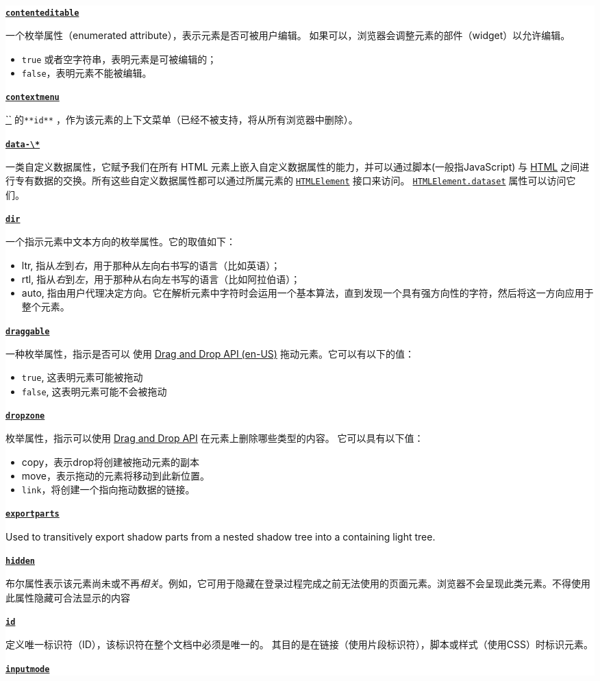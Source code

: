 [**`contenteditable`**](https://developer.mozilla.org/zh-CN/docs/Web/HTML/Global_attributes#attr-contenteditable)

一个枚举属性（enumerated attribute），表示元素是否可被用户编辑。 如果可以，浏览器会调整元素的部件（widget）以允许编辑。

- `true` 或者空字符串，表明元素是可被编辑的；
- `false`，表明元素不能被编辑。

[**`contextmenu`**](https://developer.mozilla.org/zh-CN/docs/Web/HTML/Global_attributes#attr-contextmenu)

[``](https://developer.mozilla.org/zh-CN/docs/Web/HTML/Element/menu) 的`**id**` ，作为该元素的上下文菜单（已经不被支持，将从所有浏览器中删除）。

[**`data-\*`**](https://developer.mozilla.org/zh-CN/docs/Web/HTML/Global_attributes#attr-data-*)

一类自定义数据属性，它赋予我们在所有 HTML 元素上嵌入自定义数据属性的能力，并可以通过脚本(一般指JavaScript) 与 [HTML](https://developer.mozilla.org/zh-CN/docs/Web/HTML) 之间进行专有数据的交换。所有这些自定义数据属性都可以通过所属元素的 [`HTMLElement`](https://developer.mozilla.org/zh-CN/docs/Web/API/HTMLElement) 接口来访问。 [`HTMLElement.dataset`](https://developer.mozilla.org/zh-CN/docs/Web/API/HTMLElement/dataset) 属性可以访问它们。

[**`dir`**](https://developer.mozilla.org/zh-CN/docs/Web/HTML/Global_attributes#attr-dir)

一个指示元素中文本方向的枚举属性。它的取值如下：

- ltr, 指从*左*到*右*，用于那种从左向右书写的语言（比如英语）；
- rtl, 指从*右*到*左*，用于那种从右向左书写的语言（比如阿拉伯语）；
- auto, 指由用户代理决定方向。它在解析元素中字符时会运用一个基本算法，直到发现一个具有强方向性的字符，然后将这一方向应用于整个元素。

[**`draggable`**](https://developer.mozilla.org/zh-CN/docs/Web/HTML/Global_attributes#attr-draggable)

一种枚举属性，指示是否可以 使用 [Drag and Drop API (en-US)](https://developer.mozilla.org/en-US/docs/Web/API/HTML_Drag_and_Drop_API) 拖动元素。它可以有以下的值：

- `true`, 这表明元素可能被拖动
- `false`, 这表明元素可能不会被拖动

[**`dropzone`**](https://developer.mozilla.org/zh-CN/docs/Web/HTML/Global_attributes#attr-dropzone) 

枚举属性，指示可以使用 [Drag and Drop API](https://developer.mozilla.org/en-US/docs/DragDrop/Drag_and_Drop) 在元素上删除哪些类型的内容。 它可以具有以下值：

- copy，表示drop将创建被拖动元素的副本
- move，表示拖动的元素将移动到此新位置。
- `link`，将创建一个指向拖动数据的链接。

[**`exportparts`**](https://developer.mozilla.org/zh-CN/docs/Web/HTML/Global_attributes#attr-exportparts) 

Used to transitively export shadow parts from a nested shadow tree into a containing light tree.

[**`hidden`**](https://developer.mozilla.org/zh-CN/docs/Web/HTML/Global_attributes#attr-hidden)

布尔属性表示该元素尚未或不再*相关*。例如，它可用于隐藏在登录过程完成之前无法使用的页面元素。浏览器不会呈现此类元素。不得使用此属性隐藏可合法显示的内容

[**`id`**](https://developer.mozilla.org/zh-CN/docs/Web/HTML/Global_attributes#attr-id)

定义唯一标识符（ID），该标识符在整个文档中必须是唯一的。 其目的是在链接（使用片段标识符），脚本或样式（使用CSS）时标识元素。

[**`inputmode`**](https://developer.mozilla.org/zh-CN/docs/Web/HTML/Global_attributes#attr-inputmode)
